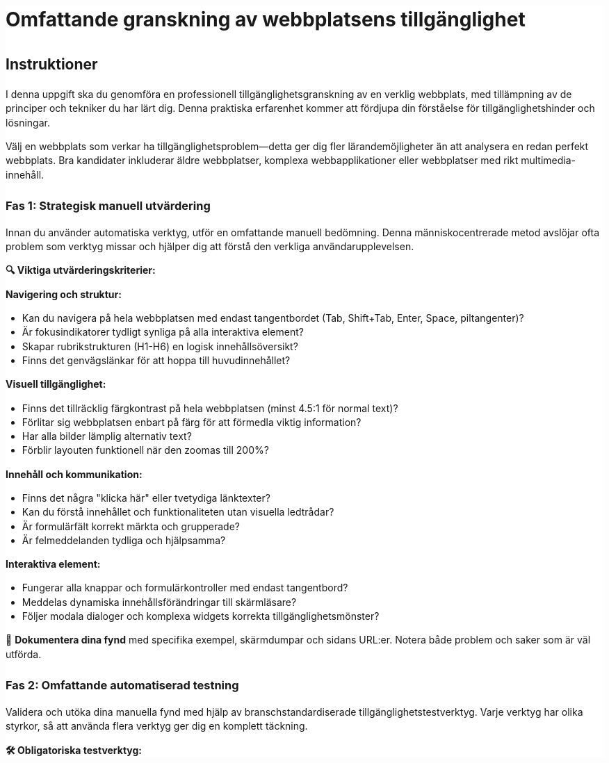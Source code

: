 
# Omfattande granskning av webbplatsens tillgänglighet

## Instruktioner

I denna uppgift ska du genomföra en professionell tillgänglighetsgranskning av en verklig webbplats, med tillämpning av de principer och tekniker du har lärt dig. Denna praktiska erfarenhet kommer att fördjupa din förståelse för tillgänglighetshinder och lösningar.

Välj en webbplats som verkar ha tillgänglighetsproblem—detta ger dig fler lärandemöjligheter än att analysera en redan perfekt webbplats. Bra kandidater inkluderar äldre webbplatser, komplexa webbapplikationer eller webbplatser med rikt multimedia-innehåll.

### Fas 1: Strategisk manuell utvärdering

Innan du använder automatiska verktyg, utför en omfattande manuell bedömning. Denna människocentrerade metod avslöjar ofta problem som verktyg missar och hjälper dig att förstå den verkliga användarupplevelsen.

**🔍 Viktiga utvärderingskriterier:**

**Navigering och struktur:**
- Kan du navigera på hela webbplatsen med endast tangentbordet (Tab, Shift+Tab, Enter, Space, piltangenter)?
- Är fokusindikatorer tydligt synliga på alla interaktiva element?
- Skapar rubrikstrukturen (H1-H6) en logisk innehållsöversikt?
- Finns det genvägslänkar för att hoppa till huvudinnehållet?

**Visuell tillgänglighet:**
- Finns det tillräcklig färgkontrast på hela webbplatsen (minst 4.5:1 för normal text)?
- Förlitar sig webbplatsen enbart på färg för att förmedla viktig information?
- Har alla bilder lämplig alternativ text?
- Förblir layouten funktionell när den zoomas till 200%?

**Innehåll och kommunikation:**
- Finns det några "klicka här" eller tvetydiga länktexter?
- Kan du förstå innehållet och funktionaliteten utan visuella ledtrådar?
- Är formulärfält korrekt märkta och grupperade?
- Är felmeddelanden tydliga och hjälpsamma?

**Interaktiva element:**
- Fungerar alla knappar och formulärkontroller med endast tangentbord?
- Meddelas dynamiska innehållsförändringar till skärmläsare?
- Följer modala dialoger och komplexa widgets korrekta tillgänglighetsmönster?

📝 **Dokumentera dina fynd** med specifika exempel, skärmdumpar och sidans URL:er. Notera både problem och saker som är väl utförda.

### Fas 2: Omfattande automatiserad testning

Validera och utöka dina manuella fynd med hjälp av branschstandardiserade tillgänglighetstestverktyg. Varje verktyg har olika styrkor, så att använda flera verktyg ger dig en komplett täckning.

**🛠️ Obligatoriska testverktyg:**
